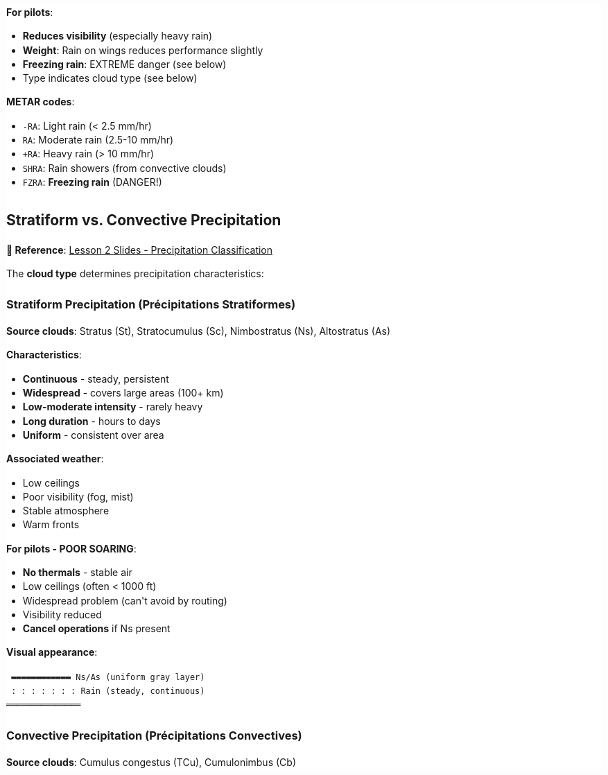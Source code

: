 **For pilots**:
- **Reduces visibility** (especially heavy rain)
- **Weight**: Rain on wings reduces performance slightly
- **Freezing rain**: EXTREME danger (see below)
- Type indicates cloud type (see below)

**METAR codes**:
- `-RA`: Light rain (< 2.5 mm/hr)
- `RA`: Moderate rain (2.5-10 mm/hr)
- `+RA`: Heavy rain (> 10 mm/hr)
- `SHRA`: Rain showers (from convective clouds)
- `FZRA`: **Freezing rain** (DANGER!)

## Stratiform vs. Convective Precipitation

**📖 Reference**: [Lesson 2 Slides - Precipitation Classification](slides/meteo2_part-51-90.pdf#page=33)

The **cloud type** determines precipitation characteristics:

### Stratiform Precipitation (Précipitations Stratiformes)

**Source clouds**: Stratus (St), Stratocumulus (Sc), Nimbostratus (Ns), Altostratus (As)

**Characteristics**:
- **Continuous** - steady, persistent
- **Widespread** - covers large areas (100+ km)
- **Low-moderate intensity** - rarely heavy
- **Long duration** - hours to days
- **Uniform** - consistent over area

**Associated weather**:
- Low ceilings
- Poor visibility (fog, mist)
- Stable atmosphere
- Warm fronts

**For pilots - POOR SOARING**:
- **No thermals** - stable air
- Low ceilings (often < 1000 ft)
- Widespread problem (can't avoid by routing)
- Visibility reduced
- **Cancel operations** if Ns present

**Visual appearance**:
```
 ▬▬▬▬▬▬▬▬▬▬▬▬ Ns/As (uniform gray layer)
 : : : : : : : Rain (steady, continuous)
═══════════════
```

### Convective Precipitation (Précipitations Convectives)

**Source clouds**: Cumulus congestus (TCu), Cumulonimbus (Cb)
